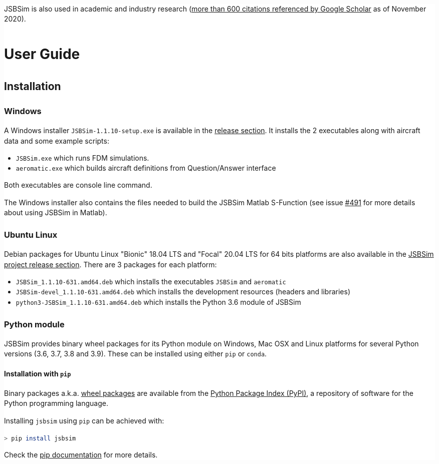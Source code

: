 JSBSim is also used in academic and industry research ([more than 600 citations referenced by Google Scholar](https://scholar.google.com/scholar?&q=jsbsim) as of November 2020).

# User Guide

## Installation

### Windows

A Windows installer `JSBSim-1.1.10-setup.exe` is available in the [release section](https://github.com/JSBSim-Team/jsbsim/releases/tag/v1.1.10). It installs the 2 executables along with aircraft data and some example scripts:

* `JSBSim.exe` which runs FDM simulations.
* `aeromatic.exe` which builds aircraft definitions from Question/Answer interface

Both executables are console line command.

The Windows installer also contains the files needed to build the JSBSim Matlab S-Function (see issue [#491](https://github.com/JSBSim-Team/jsbsim/issues/491) for more details about using JSBSim in Matlab).

### Ubuntu Linux

Debian packages for Ubuntu Linux "Bionic" 18.04 LTS and "Focal" 20.04 LTS for 64 bits platforms are also available in the [JSBSim project release section](https://github.com/JSBSim-Team/jsbsim/releases/tag/v1.1.10). There are 3 packages for each platform:

* `JSBSim_1.1.10-631.amd64.deb` which installs the executables `JSBSim` and `aeromatic`
* `JSBSim-devel_1.1.10-631.amd64.deb` which installs the development resources (headers and libraries)
* `python3-JSBSim_1.1.10-631.amd64.deb` which installs the Python 3.6 module of JSBSim

### Python module

JSBSim provides binary wheel packages for its Python module on Windows, Mac OSX and Linux platforms for several Python versions (3.6, 3.7, 3.8 and 3.9). These can be installed using either `pip` or `conda`.

#### Installation with `pip`

Binary packages a.k.a. [wheel packages](https://www.python.org/dev/peps/pep-0427) are available from the [Python Package Index (PyPI)](https://pypi.org), a repository of software for the Python programming language.

Installing `jsbsim` using `pip` can be achieved with:

```bash
> pip install jsbsim
```

Check the [pip documentation](https://packaging.python.org/tutorials/installing-packages) for more details.
